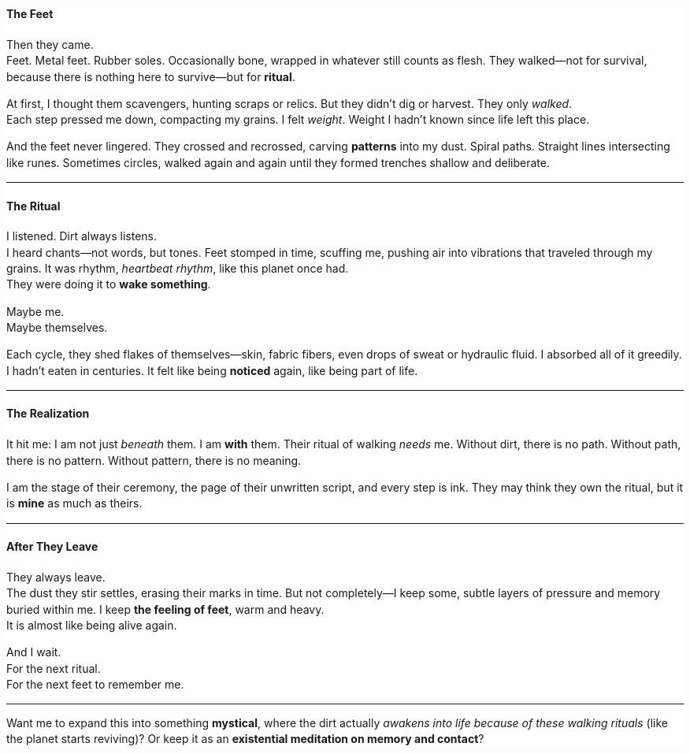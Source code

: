 
#### **The Feet**

Then they came.\
Feet. Metal feet. Rubber soles. Occasionally bone, wrapped in whatever still counts as flesh. They walked—not for survival, because there is nothing here to survive—but for **ritual**.

At first, I thought them scavengers, hunting scraps or relics. But they didn’t dig or harvest. They only *walked*.\
Each step pressed me down, compacting my grains. I felt *weight*. Weight I hadn’t known since life left this place.

And the feet never lingered. They crossed and recrossed, carving **patterns** into my dust. Spiral paths. Straight lines intersecting like runes. Sometimes circles, walked again and again until they formed trenches shallow and deliberate.

---

#### **The Ritual**

I listened. Dirt always listens.\
I heard chants—not words, but tones. Feet stomped in time, scuffing me, pushing air into vibrations that traveled through my grains. It was rhythm, *heartbeat rhythm*, like this planet once had.\
They were doing it to **wake something**.

Maybe me.\
Maybe themselves.

Each cycle, they shed flakes of themselves—skin, fabric fibers, even drops of sweat or hydraulic fluid. I absorbed all of it greedily. I hadn’t eaten in centuries. It felt like being **noticed** again, like being part of life.

---

#### **The Realization**

It hit me: I am not just *beneath* them. I am **with** them. Their ritual of walking *needs* me. Without dirt, there is no path. Without path, there is no pattern. Without pattern, there is no meaning.

I am the stage of their ceremony, the page of their unwritten script, and every step is ink. They may think they own the ritual, but it is **mine** as much as theirs.

---

#### **After They Leave**

They always leave.\
The dust they stir settles, erasing their marks in time. But not completely—I keep some, subtle layers of pressure and memory buried within me. I keep **the feeling of feet**, warm and heavy.\
It is almost like being alive again.

And I wait.\
For the next ritual.\
For the next feet to remember me.

---

Want me to expand this into something **mystical**, where the dirt actually *awakens into life because of these walking rituals* (like the planet starts reviving)? Or keep it as an **existential meditation on memory and contact**?

